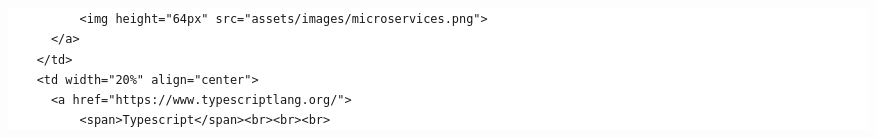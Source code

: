               <img height="64px" src="assets/images/microservices.png">
          </a>
        </td>
        <td width="20%" align="center">
          <a href="https://www.typescriptlang.org/">
              <span>Typescript</span><br><br><br>